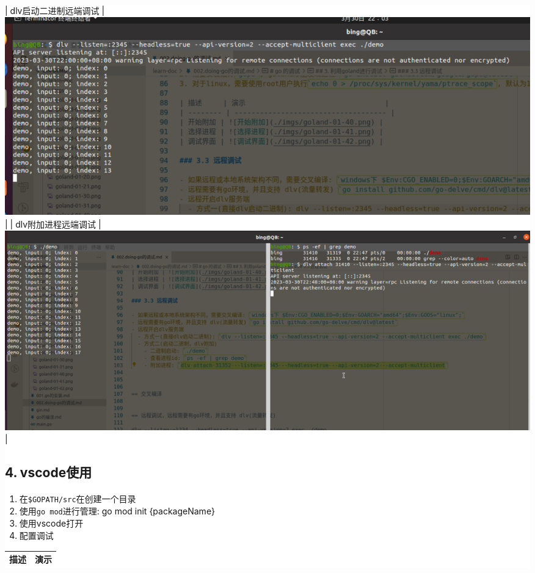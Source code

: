| dlv启动二进制远端调试 | ![dlv启动二进制方式远端调试](./imgs/goland-01-52.png) |
| dlv附加进程远端调试   | ![dlv附加进程远端调试](./imgs/goland-01-53.png)       |

## 4. vscode使用

1. 在`$GOPATH/src`在创建一个目录
2. 使用`go mod`进行管理: go mod init {packageName}
3. 使用vscode打开
4. 配置调试

| 描述           | 演示                                       |
| -------------- | ------------------------------------------ |